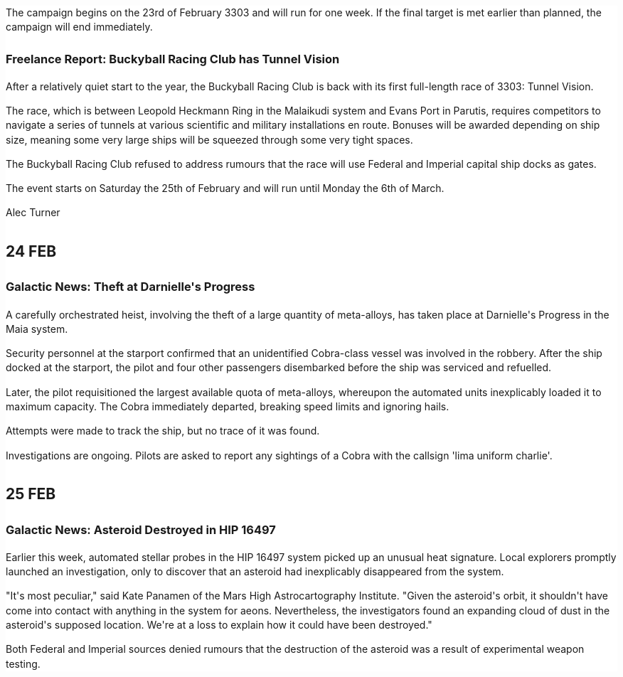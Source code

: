 The campaign begins on the 23rd of February 3303 and will run for one week. If the final target is met earlier than planned, the campaign will end immediately.

### Freelance Report: Buckyball Racing Club has Tunnel Vision

After a relatively quiet start to the year, the Buckyball Racing Club is back with its first full-length race of 3303: Tunnel Vision.

The race, which is between Leopold Heckmann Ring in the Malaikudi system and Evans Port in Parutis, requires competitors to navigate a series of tunnels at various scientific and military installations en route. Bonuses will be awarded depending on ship size, meaning some very large ships will be squeezed through some very tight spaces.

The Buckyball Racing Club refused to address rumours that the race will use Federal and Imperial capital ship docks as gates.

The event starts on Saturday the 25th of February and will run until Monday the 6th of March.

Alec Turner

## 24 FEB

### Galactic News: Theft at Darnielle's Progress

A carefully orchestrated heist, involving the theft of a large quantity of meta-alloys, has taken place at Darnielle's Progress in the Maia system.

Security personnel at the starport confirmed that an unidentified Cobra-class vessel was involved in the robbery. After the ship docked at the starport, the pilot and four other passengers disembarked before the ship was serviced and refuelled.

Later, the pilot requisitioned the largest available quota of meta-alloys, whereupon the automated units inexplicably loaded it to maximum capacity. The Cobra immediately departed, breaking speed limits and ignoring hails.

Attempts were made to track the ship, but no trace of it was found.

Investigations are ongoing. Pilots are asked to report any sightings of a Cobra with the callsign 'lima uniform charlie'.

## 25 FEB

### Galactic News: Asteroid Destroyed in HIP 16497

Earlier this week, automated stellar probes in the HIP 16497 system picked up an unusual heat signature. Local explorers promptly launched an investigation, only to discover that an asteroid had inexplicably disappeared from the system.

"It's most peculiar," said Kate Panamen of the Mars High Astrocartography Institute. "Given the asteroid's orbit, it shouldn't have come into contact with anything in the system for aeons. Nevertheless, the investigators found an expanding cloud of dust in the asteroid's supposed location. We're at a loss to explain how it could have been destroyed."

Both Federal and Imperial sources denied rumours that the destruction of the asteroid was a result of experimental weapon testing.